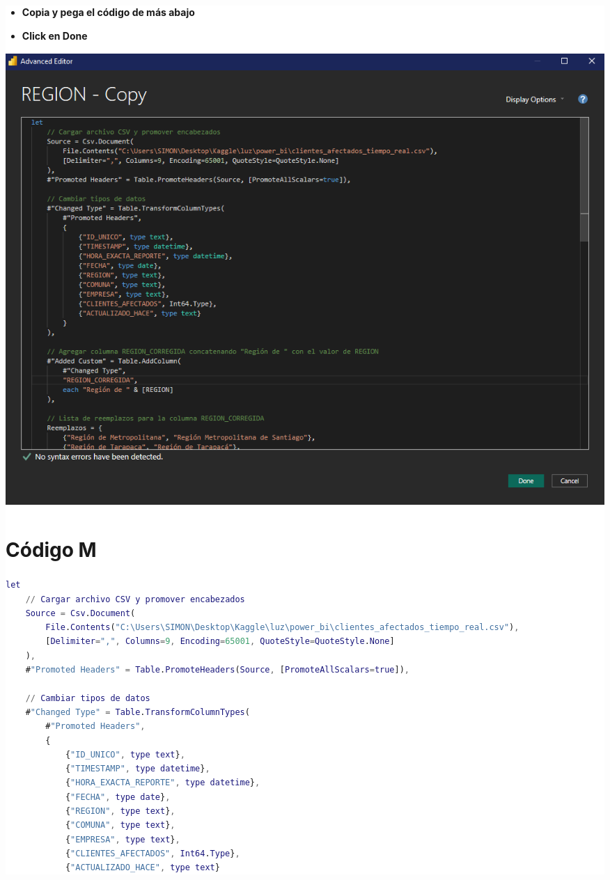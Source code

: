 - **Copia y pega el código de más abajo**

- **Click en Done**

![Vista detallada del código M utilizado para transformar datos en Power Query](images/Code_M.png)

# Código M

```m
let
    // Cargar archivo CSV y promover encabezados
    Source = Csv.Document(
        File.Contents("C:\Users\SIMON\Desktop\Kaggle\luz\power_bi\clientes_afectados_tiempo_real.csv"),
        [Delimiter=",", Columns=9, Encoding=65001, QuoteStyle=QuoteStyle.None]
    ),
    #"Promoted Headers" = Table.PromoteHeaders(Source, [PromoteAllScalars=true]),
    
    // Cambiar tipos de datos
    #"Changed Type" = Table.TransformColumnTypes(
        #"Promoted Headers",
        {
            {"ID_UNICO", type text}, 
            {"TIMESTAMP", type datetime}, 
            {"HORA_EXACTA_REPORTE", type datetime}, 
            {"FECHA", type date}, 
            {"REGION", type text}, 
            {"COMUNA", type text}, 
            {"EMPRESA", type text}, 
            {"CLIENTES_AFECTADOS", Int64.Type}, 
            {"ACTUALIZADO_HACE", type text}
```